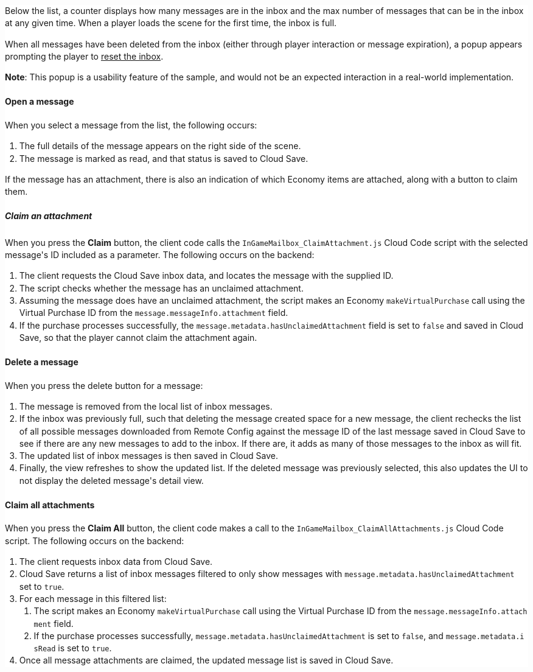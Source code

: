Below the list, a counter displays how many messages are in the inbox and the max number of messages that can be in the inbox at any given time.
When a player loads the scene for the first time, the inbox is full.

When all messages have been deleted from the inbox (either through player interaction or message expiration), a popup appears prompting the player to [reset the inbox](#reset-the-inbox-for-a-specific-audience).

**Note**: This popup is a usability feature of the sample, and would not be an expected interaction in a real-world implementation.

#### Open a message

When you select a message from the list, the following occurs:

1. The full details of the message appears on the right side of the scene.
2. The message is marked as read, and that status is saved to Cloud Save.

If the message has an attachment, there is also an indication of which Economy items are attached, along with a button to claim them.

##### Claim an attachment

When you press the **Claim** button, the client code calls the `InGameMailbox_ClaimAttachment.js` Cloud Code script with the selected message's ID included as a parameter. The following occurs on the backend:

1. The client requests the Cloud Save inbox data, and locates the message with the supplied ID.
2. The script checks whether the message has an unclaimed attachment.
3. Assuming the message does have an unclaimed attachment, the script makes an Economy `makeVirtualPurchase` call using the Virtual Purchase ID from the `message.messageInfo.attachment` field.
4. If the purchase processes successfully, the `message.metadata.hasUnclaimedAttachment` field is set to `false` and saved in Cloud Save, so that the player cannot claim the attachment again.

#### Delete a message

When you press the delete button for a message:

1. The message is removed from the local list of inbox messages.
2. If the inbox was previously full, such that deleting the message created space for a new message, the client rechecks the list of all possible messages downloaded from Remote Config against the message ID of the last message saved in Cloud Save to see if there are any new messages to add to the inbox. If there are, it adds as many of those messages to the inbox as will fit.
3. The updated list of inbox messages is then saved in Cloud Save.
4. Finally, the view refreshes to show the updated list. If the deleted message was previously selected, this also updates the UI to not display the deleted message's detail view.

#### Claim all attachments

When you press the **Claim All** button, the client code makes a call to the `InGameMailbox_ClaimAllAttachments.js` Cloud Code script. The following occurs on the backend:

1. The client requests inbox data from Cloud Save.
2. Cloud Save returns a list of inbox messages filtered to only show messages with `message.metadata.hasUnclaimedAttachment` set to `true`.
3. For each message in this filtered list:
   1. The script makes an Economy `makeVirtualPurchase` call using the Virtual Purchase ID from the `message.messageInfo.attachment` field.
   2. If the purchase processes successfully, `message.metadata.hasUnclaimedAttachment` is set to `false`, and `message.metadata.isRead` is set to `true`.
4. Once all message attachments are claimed, the updated message list is saved in Cloud Save.
